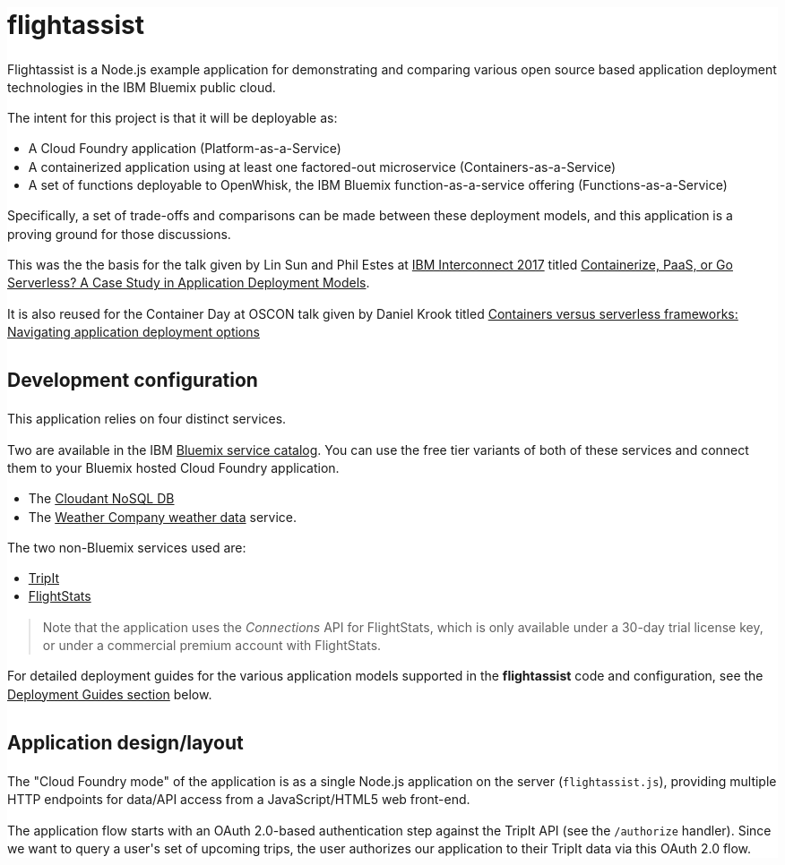 # flightassist

Flightassist is a Node.js example application for demonstrating and comparing various open source based application deployment technologies in the IBM Bluemix public cloud.

The intent for this project is that it will be deployable as:

- A Cloud Foundry application (Platform-as-a-Service)
- A containerized application using at least one factored-out microservice (Containers-as-a-Service)
- A set of functions deployable to OpenWhisk, the IBM Bluemix function-as-a-service offering (Functions-as-a-Service)

Specifically, a set of trade-offs and comparisons can be made between these deployment models, and this application is a proving ground for those discussions.

This was the the basis for the talk given by Lin Sun and Phil Estes at [IBM Interconnect 2017](https://www.ibm.com/cloud-computing/us/en/interconnect/) titled [Containerize, PaaS, or Go Serverless? A Case Study in Application Deployment Models](https://myibm.ibm.com/events/interconnect/all-sessions/session/4467A).

It is also reused for the Container Day at OSCON talk given by Daniel Krook titled [Containers versus serverless frameworks: Navigating application deployment options](https://conferences.oreilly.com/oscon/oscon-tx/public/schedule/detail/61403)

## Development configuration

This application relies on four distinct services.

Two are available in the IBM [Bluemix service catalog](https://console.ng.bluemix.net/catalog/). You can use the free tier variants of both of these services and connect them to your Bluemix hosted Cloud Foundry application.

- The [Cloudant NoSQL DB](https://console.ng.bluemix.net/catalog/services/cloudant-nosql-db/)
- The [Weather Company weather data](https://console.ng.bluemix.net/catalog/services/weather-company-data/) service.

The two non-Bluemix services used are:

- [TripIt](https://www.tripit.com/developer)
- [FlightStats](https://developer.flightstats.com/api-docs/)

> Note that the application uses the _Connections_ API for FlightStats, which is only available under a 30-day trial license key, or under a commercial premium account with FlightStats.

For detailed deployment guides for the various application models supported in the **flightassist** code and configuration, see the [Deployment Guides section](#deployguides) below.

## Application design/layout

The "Cloud Foundry mode" of the application is as a single Node.js application on the server (`flightassist.js`), providing multiple HTTP endpoints for data/API access from a JavaScript/HTML5 web front-end.

The application flow starts with an OAuth 2.0-based authentication step against the TripIt API (see the `/authorize` handler). Since we want to query a user's set of upcoming trips, the user authorizes our application to their TripIt data via this OAuth 2.0 flow.
